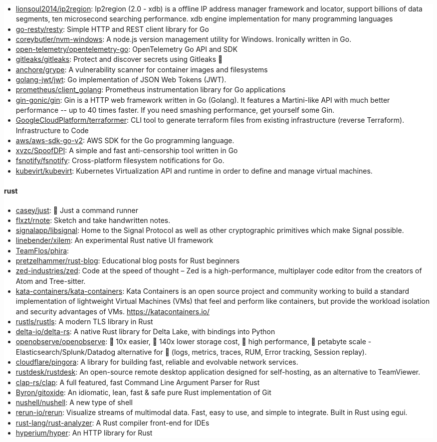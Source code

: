 * [lionsoul2014/ip2region](https://github.com/lionsoul2014/ip2region): Ip2region (2.0 - xdb) is a offline IP address manager framework and locator, support billions of data segments, ten microsecond searching performance. xdb engine implementation for many programming languages
* [go-resty/resty](https://github.com/go-resty/resty): Simple HTTP and REST client library for Go
* [coreybutler/nvm-windows](https://github.com/coreybutler/nvm-windows): A node.js version management utility for Windows. Ironically written in Go.
* [open-telemetry/opentelemetry-go](https://github.com/open-telemetry/opentelemetry-go): OpenTelemetry Go API and SDK
* [gitleaks/gitleaks](https://github.com/gitleaks/gitleaks): Protect and discover secrets using Gitleaks 🔑
* [anchore/grype](https://github.com/anchore/grype): A vulnerability scanner for container images and filesystems
* [golang-jwt/jwt](https://github.com/golang-jwt/jwt): Go implementation of JSON Web Tokens (JWT).
* [prometheus/client_golang](https://github.com/prometheus/client_golang): Prometheus instrumentation library for Go applications
* [gin-gonic/gin](https://github.com/gin-gonic/gin): Gin is a HTTP web framework written in Go (Golang). It features a Martini-like API with much better performance -- up to 40 times faster. If you need smashing performance, get yourself some Gin.
* [GoogleCloudPlatform/terraformer](https://github.com/GoogleCloudPlatform/terraformer): CLI tool to generate terraform files from existing infrastructure (reverse Terraform). Infrastructure to Code
* [aws/aws-sdk-go-v2](https://github.com/aws/aws-sdk-go-v2): AWS SDK for the Go programming language.
* [xvzc/SpoofDPI](https://github.com/xvzc/SpoofDPI): A simple and fast anti-censorship tool written in Go
* [fsnotify/fsnotify](https://github.com/fsnotify/fsnotify): Cross-platform filesystem notifications for Go.
* [kubevirt/kubevirt](https://github.com/kubevirt/kubevirt): Kubernetes Virtualization API and runtime in order to define and manage virtual machines.

#### rust
* [casey/just](https://github.com/casey/just): 🤖 Just a command runner
* [flxzt/rnote](https://github.com/flxzt/rnote): Sketch and take handwritten notes.
* [signalapp/libsignal](https://github.com/signalapp/libsignal): Home to the Signal Protocol as well as other cryptographic primitives which make Signal possible.
* [linebender/xilem](https://github.com/linebender/xilem): An experimental Rust native UI framework
* [TeamFlos/phira](https://github.com/TeamFlos/phira): 
* [pretzelhammer/rust-blog](https://github.com/pretzelhammer/rust-blog): Educational blog posts for Rust beginners
* [zed-industries/zed](https://github.com/zed-industries/zed): Code at the speed of thought – Zed is a high-performance, multiplayer code editor from the creators of Atom and Tree-sitter.
* [kata-containers/kata-containers](https://github.com/kata-containers/kata-containers): Kata Containers is an open source project and community working to build a standard implementation of lightweight Virtual Machines (VMs) that feel and perform like containers, but provide the workload isolation and security advantages of VMs. https://katacontainers.io/
* [rustls/rustls](https://github.com/rustls/rustls): A modern TLS library in Rust
* [delta-io/delta-rs](https://github.com/delta-io/delta-rs): A native Rust library for Delta Lake, with bindings into Python
* [openobserve/openobserve](https://github.com/openobserve/openobserve): 🚀 10x easier, 🚀 140x lower storage cost, 🚀 high performance, 🚀 petabyte scale - Elasticsearch/Splunk/Datadog alternative for 🚀 (logs, metrics, traces, RUM, Error tracking, Session replay).
* [cloudflare/pingora](https://github.com/cloudflare/pingora): A library for building fast, reliable and evolvable network services.
* [rustdesk/rustdesk](https://github.com/rustdesk/rustdesk): An open-source remote desktop application designed for self-hosting, as an alternative to TeamViewer.
* [clap-rs/clap](https://github.com/clap-rs/clap): A full featured, fast Command Line Argument Parser for Rust
* [Byron/gitoxide](https://github.com/Byron/gitoxide): An idiomatic, lean, fast & safe pure Rust implementation of Git
* [nushell/nushell](https://github.com/nushell/nushell): A new type of shell
* [rerun-io/rerun](https://github.com/rerun-io/rerun): Visualize streams of multimodal data. Fast, easy to use, and simple to integrate. Built in Rust using egui.
* [rust-lang/rust-analyzer](https://github.com/rust-lang/rust-analyzer): A Rust compiler front-end for IDEs
* [hyperium/hyper](https://github.com/hyperium/hyper): An HTTP library for Rust